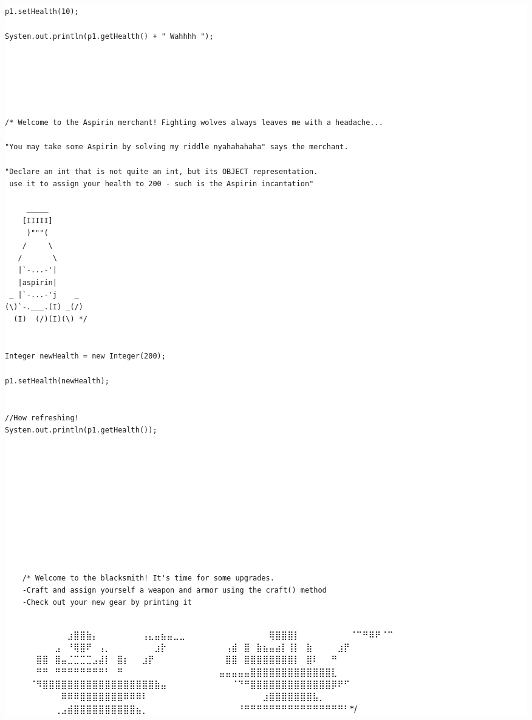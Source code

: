     p1.setHealth(10);

    System.out.println(p1.getHealth() + " Wahhhh ");






    /* Welcome to the Aspirin merchant! Fighting wolves always leaves me with a headache...

    "You may take some Aspirin by solving my riddle nyahahahaha" says the merchant.

    "Declare an int that is not quite an int, but its OBJECT representation.
     use it to assign your health to 200 - such is the Aspirin incantation"

         _____
        [IIIII]
         )"""(
        /     \
       /       \
       |`-...-'|
       |aspirin|
     _ |`-...-'j    _
    (\)`-.___.(I) _(/)
      (I)  (/)(I)(\) */


    Integer newHealth = new Integer(200);

    p1.setHealth(newHealth);


    //How refreshing!
    System.out.println(p1.getHealth());











        /* Welcome to the blacksmith! It's time for some upgrades.
        -Craft and assign yourself a weapon and armor using the craft() method⠀⠀⠀⠀
        -Check out your new gear by printing it
        ⠀⠀⠀⠀⠀⠀⠀⠀⠀⠀⠀⠀
⠀⠀⠀⠀⠀⠀⠀⠀⠀⠀⣰⣿⣿⣷⡄⠀⠀⠀⠀⠀⠀⠀⢠⣄⣤⣦⣤⣀⣀⠀⠀⠀
⠀⠀⠀⠀⠀⠀⠀⠀⠀⠀⢿⣿⣿⣿⡇⠀⠀⠀⠀⠀⠀⠀⠀⠈⠉⠛⠿⠟⠈⠉
⠀⠀⠀⠀⠀⠀⠀⠀⣠⠀⠘⢿⣿⠟⠀⢠⡀⠀⠀⠀⠀⠀⠀⠀⣰⡗⠀⠀⠀⠀
⠀⠀⠀⠀⠀⢠⣾⠀⣿⠀⣷⣦⣤⣴⡇⢸⡇⠀⣷⠀⠀⠀⠀⣰⡟⠀⠀⠀⠀⠀
⠀⠀⠀⠀⠀⣿⣿⠀⣿⣤⣈⣉⣉⣉⣠⣼⡇⠀⣿⡆⠀⠀⣰⡟⠀⠀⠀⠀⠀⠀
⠀⠀⠀⠀⠀⣿⣿⠀⣿⣿⣿⣿⣿⣿⣿⣿⡇⠀⣿⠇⠀⠀⠛⠀⠀⠀⠀⠀⠀⠀
⠀⠀⠀⠀⠀⠛⠛⠀⠛⠛⠛⠛⠛⠛⠛⠛⠃⠀⠛⠀⠀⠀⠀⠀⠀⠀⠀⠀⠀⠀
⠀⠀⠀⠀⣤⣤⣤⣤⣤⣿⣿⣿⣿⣿⣿⣿⣿⣿⣿⣿⣿⣿⣇⠀⠀⠀⠀⠀⠀⠀
⠀⠀⠀⠀⠈⠻⣿⣿⣿⣿⣿⣿⣿⣿⣿⣿⣿⣿⣿⣿⣿⣿⣿⣿⣷⣤⠀⠀⠀⠀
⠀⠀⠀⠀⠀⠀⠈⠙⠛⣿⣿⣿⣿⣿⣿⣿⣿⣿⣿⣿⣿⣿⡿⠟⠋⠀⠀⠀⠀⠀
⠀⠀⠀⠀⠀⠀⠀⠀⠀⠿⠿⠿⣿⣿⣿⣿⣿⣿⣿⠿⠿⠿⠇⠀⠀⠀⠀⠀⠀⠀
⠀⠀⠀⠀⠀⠀⠀⠀⠀⠀⠀⣰⣿⣿⣿⣿⣿⣿⣿⣧⡀⠀⠀⠀⠀⠀⠀⠀⠀⠀
⠀⠀⠀⠀⠀⠀⠀⠀⢀⣠⣾⣿⣿⣿⣿⣿⣿⣿⣿⣿⣿⣦⡀⠀⠀⠀⠀⠀⠀⠀
⠀⠀⠀⠀⠀⠀⠀⠘⠛⠛⠛⠛⠛⠛⠛⠛⠛⠛⠛⠛⠛⠛⠛⠛⠃*/
